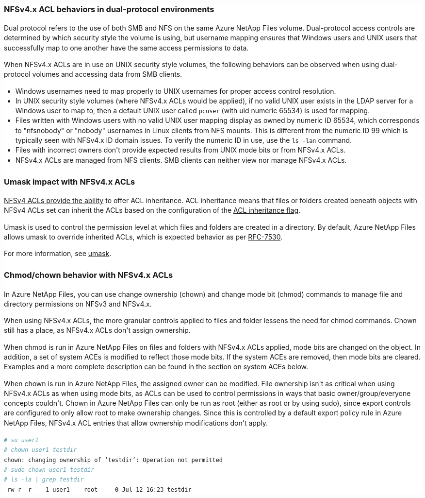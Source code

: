 ### NFSv4.x ACL behaviors in dual-protocol environments

Dual protocol refers to the use of both SMB and NFS on the same Azure NetApp Files volume. Dual-protocol access controls are determined by which security style the volume is using, but username mapping ensures that Windows users and UNIX users that successfully map to one another have the same access permissions to data.

When NFSv4.x ACLs are in use on UNIX security style volumes, the following behaviors can be observed when using dual-protocol volumes and accessing data from SMB clients.

* Windows usernames need to map properly to UNIX usernames for proper access control resolution.
* In UNIX security style volumes (where NFSv4.x ACLs would be applied), if no valid UNIX user exists in the LDAP server for a Windows user to map to, then a default UNIX user called `pcuser` (with uid numeric 65534) is used for mapping.
* Files written with Windows users with no valid UNIX user mapping display as owned by numeric ID 65534, which corresponds to "nfsnobody" or "nobody" usernames in Linux clients from NFS mounts. This is different from the numeric ID 99 which is typically seen with NFSv4.x ID domain issues. To verify the numeric ID in use, use the `ls -lan` command.
* Files with incorrect owners don't provide expected results from UNIX mode bits or from NFSv4.x ACLs.
* NFSv4.x ACLs are managed from NFS clients. SMB clients can neither view nor manage NFSv4.x ACLs.

### Umask impact with NFSv4.x ACLs

[NFSv4 ACLs provide the ability](http://linux.die.net/man/5/nfs4_acl) to offer ACL inheritance. ACL inheritance means that files or folders created beneath objects with NFSv4 ACLs set can inherit the ACLs based on the configuration of the [ACL inheritance flag](http://linux.die.net/man/5/nfs4_acl).

Umask is used to control the permission level at which files and folders are created in a directory. By default, Azure NetApp Files allows umask to override inherited ACLs, which is expected behavior as per [RFC-7530](https://datatracker.ietf.org/doc/html/rfc7530).

For more information, see [umask](network-attached-file-permissions-nfs.md#umask).

### Chmod/chown behavior with NFSv4.x ACLs

In Azure NetApp Files, you can use change ownership (chown) and change mode bit (chmod) commands to manage file and directory permissions on NFSv3 and NFSv4.x. 

When using NFSv4.x ACLs, the more granular controls applied to files and folder lessens the need for chmod commands. Chown still has a place, as NFSv4.x ACLs don't assign ownership.

When chmod is run in Azure NetApp Files on files and folders with NFSv4.x ACLs applied, mode bits are changed on the object. In addition, a set of system ACEs is modified to reflect those mode bits. If the system ACEs are removed, then mode bits are cleared. Examples and a more complete description can be found in the section on system ACEs below.

When chown is run in Azure NetApp Files, the assigned owner can be modified. File ownership isn't as critical when using NFSv4.x ACLs as when using mode bits, as ACLs can be used to control permissions in ways that basic owner/group/everyone concepts couldn't. Chown in Azure NetApp Files can only be run as root (either as root or by using sudo), since export controls are configured to only allow root to make ownership changes. Since this is controlled by a default export policy rule in Azure NetApp Files, NFSv4.x ACL entries that allow ownership modifications don't apply.

```bash
# su user1
# chown user1 testdir
chown: changing ownership of ‘testdir’: Operation not permitted
# sudo chown user1 testdir
# ls -la | grep testdir
-rw-r--r--  1 user1    root     0 Jul 12 16:23 testdir
```

